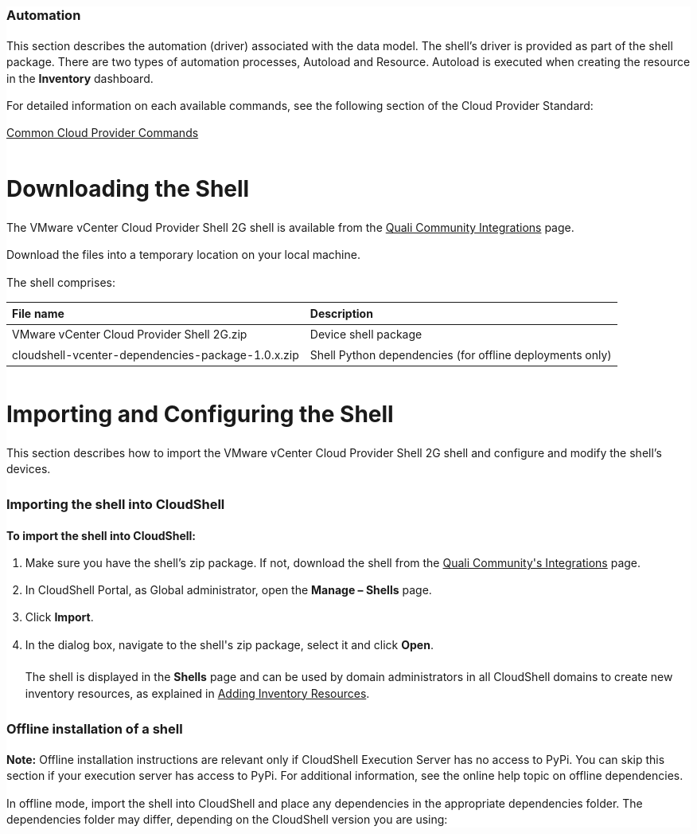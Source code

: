 ### Automation
This section describes the automation (driver) associated with the data model. The shell’s driver is provided as part of the shell package. There are two types of automation processes, Autoload and Resource. Autoload is executed when creating the resource in the **Inventory** dashboard.

For detailed information on each available commands, see the following section of the Cloud Provider Standard:

[Common Cloud Provider Commands](https://github.com/QualiSystems/cloudshell-standards/blob/master/Documentation/cloud_provider_standard.md#commands)


# Downloading the Shell
The VMware vCenter Cloud Provider Shell 2G shell is available from the [Quali Community Integrations](https://community.quali.com/integrations) page. 

Download the files into a temporary location on your local machine. 

The shell comprises:

|File name|Description|
|:---|:---|
|VMware vCenter Cloud Provider Shell 2G.zip|Device shell package|
|cloudshell-vcenter-dependencies-package-1.0.x.zip|Shell Python dependencies (for offline deployments only)|

# Importing and Configuring the Shell
This section describes how to import the VMware vCenter Cloud Provider Shell 2G shell and configure and modify the shell’s devices.

### Importing the shell into CloudShell

**To import the shell into CloudShell:**
  1. Make sure you have the shell’s zip package. If not, download the shell from the [Quali Community's Integrations](https://community.quali.com/integrations) page.
  
  2. In CloudShell Portal, as Global administrator, open the **Manage – Shells** page.
  
  3. Click **Import**.
  
  4. In the dialog box, navigate to the shell's zip package, select it and click **Open**. <br><br>The shell is displayed in the **Shells** page and can be used by domain administrators in all CloudShell domains to create new inventory resources, as explained in [Adding Inventory Resources](http://help.quali.com/Online%20Help/9.0/Portal/Content/CSP/INVN/Add-Rsrc-Tmplt.htm?Highlight=adding%20inventory%20resources). 

### Offline installation of a shell

**Note:** Offline installation instructions are relevant only if CloudShell Execution Server has no access to PyPi. You can skip this section if your execution server has access to PyPi. For additional information, see the online help topic on offline dependencies.

In offline mode, import the shell into CloudShell and place any dependencies in the appropriate dependencies folder. The dependencies folder may differ, depending on the CloudShell version you are using:

